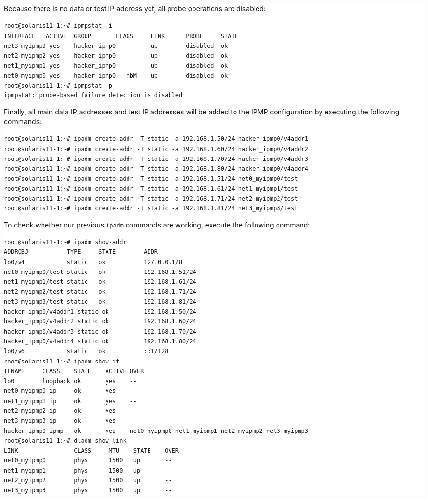 Because there is no data or test IP address yet, all probe operations are disabled:

```
root@solaris11-1:~# ipmpstat -i
INTERFACE   ACTIVE  GROUP       FLAGS     LINK      PROBE     STATE
net3_myipmp3 yes    hacker_ipmp0 -------  up        disabled  ok
net2_myipmp2 yes    hacker_ipmp0 -------  up        disabled  ok
net1_myipmp1 yes    hacker_ipmp0 -------  up        disabled  ok
net0_myipmp0 yes    hacker_ipmp0 --mbM--  up        disabled  ok
root@solaris11-1:~# ipmpstat -p
ipmpstat: probe-based failure detection is disabled
```

Finally, all main data IP addresses and test IP addresses will be added to the IPMP configuration by executing the following commands:

```
root@solaris11-1:~# ipadm create-addr -T static -a 192.168.1.50/24 hacker_ipmp0/v4addr1
root@solaris11-1:~# ipadm create-addr -T static -a 192.168.1.60/24 hacker_ipmp0/v4addr2
root@solaris11-1:~# ipadm create-addr -T static -a 192.168.1.70/24 hacker_ipmp0/v4addr3
root@solaris11-1:~# ipadm create-addr -T static -a 192.168.1.80/24 hacker_ipmp0/v4addr4
root@solaris11-1:~# ipadm create-addr -T static -a 192.168.1.51/24 net0_myipmp0/test
root@solaris11-1:~# ipadm create-addr -T static -a 192.168.1.61/24 net1_myipmp1/test
root@solaris11-1:~# ipadm create-addr -T static -a 192.168.1.71/24 net2_myipmp2/test
root@solaris11-1:~# ipadm create-addr -T static -a 192.168.1.81/24 net3_myipmp3/test

```

To check whether our previous `ipadm` commands are working, execute the following command:

```
root@solaris11-1:~# ipadm show-addr
ADDROBJ           TYPE     STATE        ADDR
lo0/v4            static   ok           127.0.0.1/8
net0_myipmp0/test static   ok           192.168.1.51/24
net1_myipmp1/test static   ok           192.168.1.61/24
net2_myipmp2/test static   ok           192.168.1.71/24
net3_myipmp3/test static   ok           192.168.1.81/24
hacker_ipmp0/v4addr1 static ok          192.168.1.50/24
hacker_ipmp0/v4addr2 static ok          192.168.1.60/24
hacker_ipmp0/v4addr3 static ok          192.168.1.70/24
hacker_ipmp0/v4addr4 static ok          192.168.1.80/24
lo0/v6            static   ok           ::1/128
root@solaris11-1:~# ipadm show-if
IFNAME     CLASS    STATE    ACTIVE OVER
lo0        loopback ok       yes    --
net0_myipmp0 ip     ok       yes    --
net1_myipmp1 ip     ok       yes    --
net2_myipmp2 ip     ok       yes    --
net3_myipmp3 ip     ok       yes    --
hacker_ipmp0 ipmp   ok       yes    net0_myipmp0 net1_myipmp1 net2_myipmp2 net3_myipmp3
root@solaris11-1:~# dladm show-link
LINK                CLASS     MTU    STATE    OVER
net0_myipmp0        phys      1500   up       --
net1_myipmp1        phys      1500   up       --
net2_myipmp2        phys      1500   up       --
net3_myipmp3        phys      1500   up       --
```
